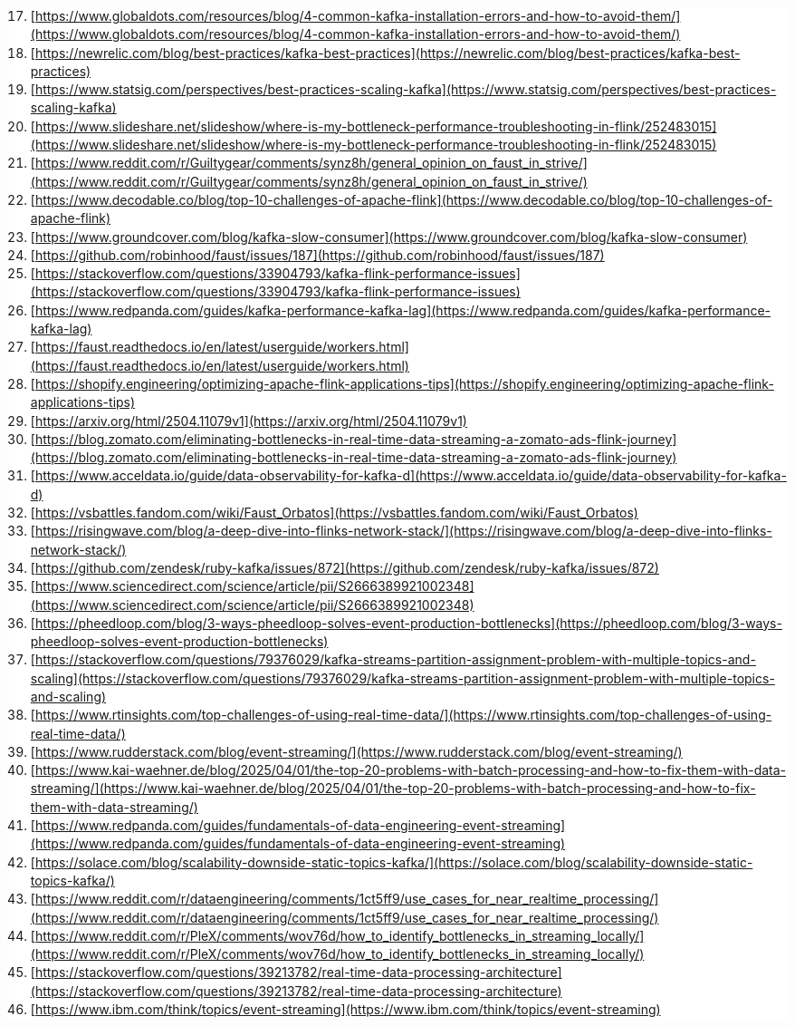 17. [https://www.globaldots.com/resources/blog/4-common-kafka-installation-errors-and-how-to-avoid-them/](https://www.globaldots.com/resources/blog/4-common-kafka-installation-errors-and-how-to-avoid-them/)
18. [https://newrelic.com/blog/best-practices/kafka-best-practices](https://newrelic.com/blog/best-practices/kafka-best-practices)
19. [https://www.statsig.com/perspectives/best-practices-scaling-kafka](https://www.statsig.com/perspectives/best-practices-scaling-kafka)
20. [https://www.slideshare.net/slideshow/where-is-my-bottleneck-performance-troubleshooting-in-flink/252483015](https://www.slideshare.net/slideshow/where-is-my-bottleneck-performance-troubleshooting-in-flink/252483015)
21. [https://www.reddit.com/r/Guiltygear/comments/synz8h/general_opinion_on_faust_in_strive/](https://www.reddit.com/r/Guiltygear/comments/synz8h/general_opinion_on_faust_in_strive/)
22. [https://www.decodable.co/blog/top-10-challenges-of-apache-flink](https://www.decodable.co/blog/top-10-challenges-of-apache-flink)
23. [https://www.groundcover.com/blog/kafka-slow-consumer](https://www.groundcover.com/blog/kafka-slow-consumer)
24. [https://github.com/robinhood/faust/issues/187](https://github.com/robinhood/faust/issues/187)
25. [https://stackoverflow.com/questions/33904793/kafka-flink-performance-issues](https://stackoverflow.com/questions/33904793/kafka-flink-performance-issues)
26. [https://www.redpanda.com/guides/kafka-performance-kafka-lag](https://www.redpanda.com/guides/kafka-performance-kafka-lag)
27. [https://faust.readthedocs.io/en/latest/userguide/workers.html](https://faust.readthedocs.io/en/latest/userguide/workers.html)
28. [https://shopify.engineering/optimizing-apache-flink-applications-tips](https://shopify.engineering/optimizing-apache-flink-applications-tips)
29. [https://arxiv.org/html/2504.11079v1](https://arxiv.org/html/2504.11079v1)
30. [https://blog.zomato.com/eliminating-bottlenecks-in-real-time-data-streaming-a-zomato-ads-flink-journey](https://blog.zomato.com/eliminating-bottlenecks-in-real-time-data-streaming-a-zomato-ads-flink-journey)
31. [https://www.acceldata.io/guide/data-observability-for-kafka-d](https://www.acceldata.io/guide/data-observability-for-kafka-d)
32. [https://vsbattles.fandom.com/wiki/Faust_Orbatos](https://vsbattles.fandom.com/wiki/Faust_Orbatos)
33. [https://risingwave.com/blog/a-deep-dive-into-flinks-network-stack/](https://risingwave.com/blog/a-deep-dive-into-flinks-network-stack/)
34. [https://github.com/zendesk/ruby-kafka/issues/872](https://github.com/zendesk/ruby-kafka/issues/872)
35. [https://www.sciencedirect.com/science/article/pii/S2666389921002348](https://www.sciencedirect.com/science/article/pii/S2666389921002348)
36. [https://pheedloop.com/blog/3-ways-pheedloop-solves-event-production-bottlenecks](https://pheedloop.com/blog/3-ways-pheedloop-solves-event-production-bottlenecks)
37. [https://stackoverflow.com/questions/79376029/kafka-streams-partition-assignment-problem-with-multiple-topics-and-scaling](https://stackoverflow.com/questions/79376029/kafka-streams-partition-assignment-problem-with-multiple-topics-and-scaling)
38. [https://www.rtinsights.com/top-challenges-of-using-real-time-data/](https://www.rtinsights.com/top-challenges-of-using-real-time-data/)
39. [https://www.rudderstack.com/blog/event-streaming/](https://www.rudderstack.com/blog/event-streaming/)
40. [https://www.kai-waehner.de/blog/2025/04/01/the-top-20-problems-with-batch-processing-and-how-to-fix-them-with-data-streaming/](https://www.kai-waehner.de/blog/2025/04/01/the-top-20-problems-with-batch-processing-and-how-to-fix-them-with-data-streaming/)
41. [https://www.redpanda.com/guides/fundamentals-of-data-engineering-event-streaming](https://www.redpanda.com/guides/fundamentals-of-data-engineering-event-streaming)
42. [https://solace.com/blog/scalability-downside-static-topics-kafka/](https://solace.com/blog/scalability-downside-static-topics-kafka/)
43. [https://www.reddit.com/r/dataengineering/comments/1ct5ff9/use_cases_for_near_realtime_processing/](https://www.reddit.com/r/dataengineering/comments/1ct5ff9/use_cases_for_near_realtime_processing/)
44. [https://www.reddit.com/r/PleX/comments/wov76d/how_to_identify_bottlenecks_in_streaming_locally/](https://www.reddit.com/r/PleX/comments/wov76d/how_to_identify_bottlenecks_in_streaming_locally/)
45. [https://stackoverflow.com/questions/39213782/real-time-data-processing-architecture](https://stackoverflow.com/questions/39213782/real-time-data-processing-architecture)
46. [https://www.ibm.com/think/topics/event-streaming](https://www.ibm.com/think/topics/event-streaming)
